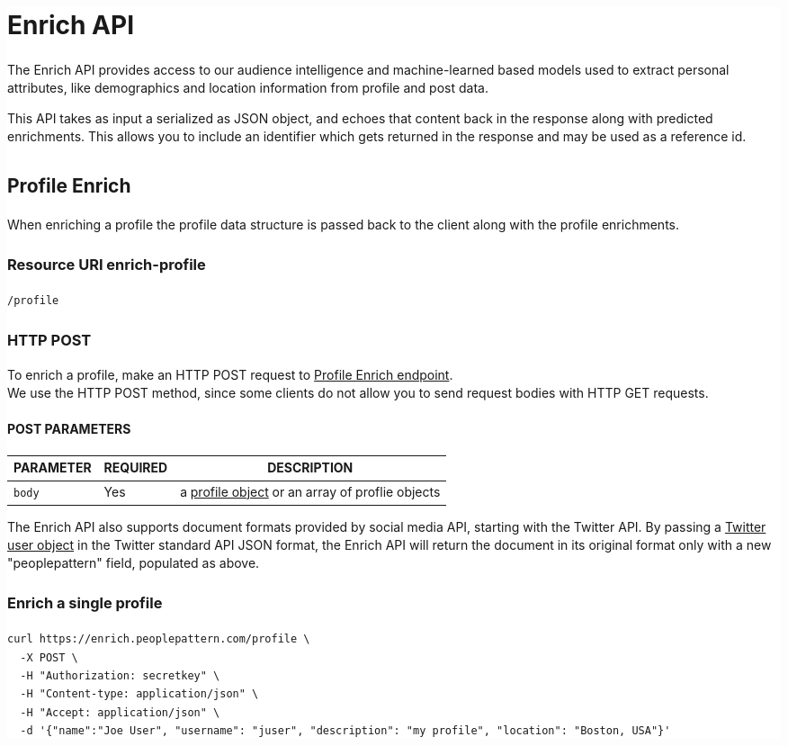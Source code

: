 # Enrich API

The Enrich API provides access to our audience intelligence 
and machine-learned based models used to extract personal attributes, 
like demographics and location information from profile and post data. 

This API takes as input a serialized as JSON object, and echoes that
content back in the response along with predicted enrichments. This
allows you to include an identifier which gets returned in the response and may
be used as a reference id.

## Profile Enrich

When enriching a profile the profile data structure is passed back to the client along with the profile enrichments.

### Resource URI enrich-profile

`/profile`

### HTTP POST
To enrich a profile, make an HTTP POST request to [Profile Enrich endpoint](#resource-uri-enrich-profile).  
We use the HTTP POST method, since some clients do not allow you to
send request bodies with HTTP GET requests.

#### POST PARAMETERS

PARAMETER     | REQUIRED | DESCRIPTION
--------------|----------|------------
`body`        | Yes      | a [profile object](#profile-input) or an array of proflie objects

<aside class="notice">
The Enrich API also supports document formats provided by social media
API, starting with the Twitter API. By passing a
<a href="https://dev.twitter.com/overview/api/users">Twitter user object</a> in the
Twitter standard API JSON format, the Enrich API will return the document
in its original format only with a new "peoplepattern" field, populated
as above.
</aside>

### Enrich a single profile

```shell
curl https://enrich.peoplepattern.com/profile \
  -X POST \
  -H "Authorization: secretkey" \
  -H "Content-type: application/json" \
  -H "Accept: application/json" \
  -d '{"name":"Joe User", "username": "juser", "description": "my profile", "location": "Boston, USA"}'
```

